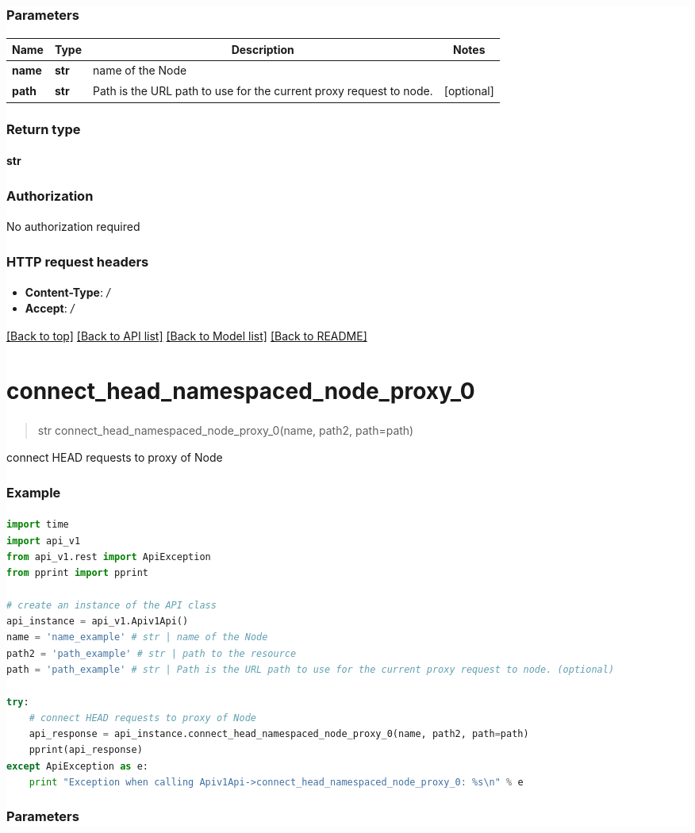 ### Parameters

Name | Type | Description  | Notes
------------- | ------------- | ------------- | -------------
 **name** | **str**| name of the Node | 
 **path** | **str**| Path is the URL path to use for the current proxy request to node. | [optional] 

### Return type

**str**

### Authorization

No authorization required

### HTTP request headers

 - **Content-Type**: */*
 - **Accept**: */*

[[Back to top]](#) [[Back to API list]](../README.md#documentation-for-api-endpoints) [[Back to Model list]](../README.md#documentation-for-models) [[Back to README]](../README.md)

# **connect_head_namespaced_node_proxy_0**
> str connect_head_namespaced_node_proxy_0(name, path2, path=path)

connect HEAD requests to proxy of Node

### Example 
```python
import time
import api_v1
from api_v1.rest import ApiException
from pprint import pprint

# create an instance of the API class
api_instance = api_v1.Apiv1Api()
name = 'name_example' # str | name of the Node
path2 = 'path_example' # str | path to the resource
path = 'path_example' # str | Path is the URL path to use for the current proxy request to node. (optional)

try: 
    # connect HEAD requests to proxy of Node
    api_response = api_instance.connect_head_namespaced_node_proxy_0(name, path2, path=path)
    pprint(api_response)
except ApiException as e:
    print "Exception when calling Apiv1Api->connect_head_namespaced_node_proxy_0: %s\n" % e
```

### Parameters
